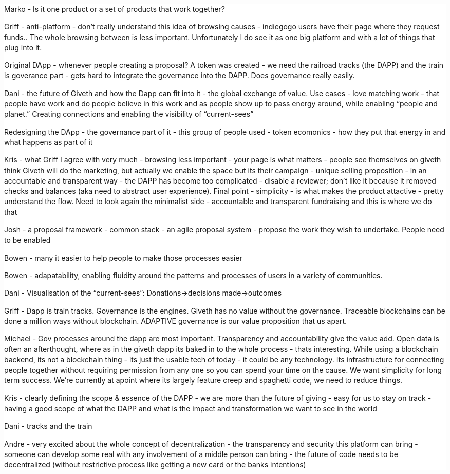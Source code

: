 Marko - Is it one product or a set of products that work together?

Griff - anti-platform - don’t really understand this idea of browsing causes - indiegogo users have their page where they request funds.. The whole browsing between is less important.  Unfortunately I do see it as one big platform and with a lot of things that plug into it.  

Original DApp - whenever people creating a proposal? A token was created - we need the railroad tracks (the DAPP) and the train is goverance part - gets hard to integrate the governance into the DAPP. Does governance really easily.

Dani - the future of Giveth and how the Dapp can fit into it - the global exchange of value.  Use cases - love matching work - that people have work and do people believe in this work and as people show up to pass energy around, while enabling “people and planet.” Creating connections and enabling the visibility of “current-sees”

Redesigning the DApp - the governance part of it - this group of people used - token ecomonics - how they put that energy in and what happens as part of it

Kris - what Griff I agree with very much - browsing less important - your page is what matters - people see themselves on giveth think Giveth will do the marketing, but actually we enable the space but its their campaign - unique selling proposition - in an accountable and transparent way - the DAPP has become too complicated - disable a reviewer; don’t like it because it removed checks and balances (aka need to abstract user experience). Final point - simplicity - is what makes the product attactive - pretty understand the flow.  Need to look again the minimalist side - accountable and transparent fundraising and this is where we do that

Josh - a proposal framework - common stack - an agile proposal system - propose the work they wish to undertake. People need to be enabled

Bowen - many it easier to help people to make those processes easier

Bowen - adapatability, enabling fluidity around the patterns and processes of users in a variety of communities.

Dani - Visualisation of the “current-sees”: Donations->decisions made->outcomes

Griff - Dapp is train tracks. Governance is the engines. Giveth has no value without the governance. Traceable blockchains can be done a million ways without blockchain. ADAPTIVE governance is our value proposition that us apart.

Michael - Gov processes around the dapp are most important. Transparency and accountability give the value add. Open data is often an afterthought, where as in the giveth dapp its baked in to the whole process - thats interesting. While using a blockchain backend, its not a blockchain thing - its just the usable tech of today - it could be any technology. Its infrastructure for connecting people together without requiring permission from any one so you can spend your time on the cause. We want simplicity for long term success. We’re currently at apoint where its largely feature creep and spaghetti code, we need to reduce things.



Kris - clearly defining the scope & essence of the DAPP - we are more than the future of giving - easy for us to stay on track - having a good scope of what the DAPP and what is the impact and transformation we want to see in the world

Dani - tracks and the train

Andre - very excited about the whole concept of decentralization - the transparency and security this platform can bring - someone can develop some real with any involvement of a middle person can bring - the future of code needs to be decentralized (without restrictive process like getting a new card or the banks intentions)
